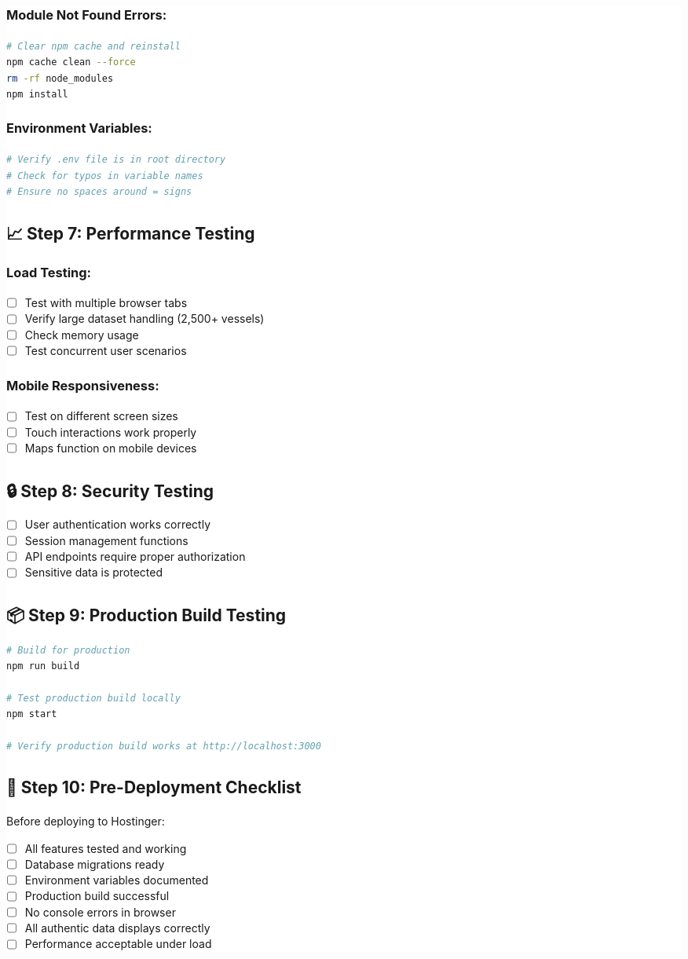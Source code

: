 ### Module Not Found Errors:
```bash
# Clear npm cache and reinstall
npm cache clean --force
rm -rf node_modules
npm install
```

### Environment Variables:
```bash
# Verify .env file is in root directory
# Check for typos in variable names
# Ensure no spaces around = signs
```

## 📈 Step 7: Performance Testing

### Load Testing:
- [ ] Test with multiple browser tabs
- [ ] Verify large dataset handling (2,500+ vessels)
- [ ] Check memory usage
- [ ] Test concurrent user scenarios

### Mobile Responsiveness:
- [ ] Test on different screen sizes
- [ ] Touch interactions work properly
- [ ] Maps function on mobile devices

## 🔒 Step 8: Security Testing

- [ ] User authentication works correctly
- [ ] Session management functions
- [ ] API endpoints require proper authorization
- [ ] Sensitive data is protected

## 📦 Step 9: Production Build Testing

```bash
# Build for production
npm run build

# Test production build locally
npm start

# Verify production build works at http://localhost:3000
```

## 🚀 Step 10: Pre-Deployment Checklist

Before deploying to Hostinger:
- [ ] All features tested and working
- [ ] Database migrations ready
- [ ] Environment variables documented
- [ ] Production build successful
- [ ] No console errors in browser
- [ ] All authentic data displays correctly
- [ ] Performance acceptable under load
